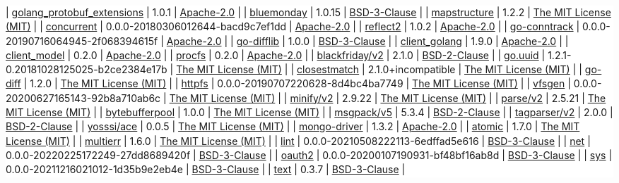 | [golang_protobuf_extensions](http://github.com/matttproud/golang_protobuf_extensions) | 1.0.1                                            | [Apache-2.0](https://pkg.go.dev/github.com/matttproud/golang_protobuf_extensions?tab=licenses) |
| [bluemonday](http://github.com/microcosm-cc/bluemonday)      | 1.0.15                                           | [BSD-3-Clause](https://pkg.go.dev/github.com/microcosm-cc/bluemonday?tab=licenses) |
| [mapstructure](http://github.com/mitchellh/mapstructure)     | 1.2.2                                            | [The MIT License (MIT)](https://pkg.go.dev/github.com/mitchellh/mapstructure?tab=licenses) |
| [concurrent](http://github.com/modern-go/concurrent)         | 0.0.0-20180306012644-bacd9c7ef1dd                | [Apache-2.0](https://pkg.go.dev/github.com/modern-go/concurrent?tab=licenses) |
| [reflect2](http://github.com/modern-go/reflect2)             | 1.0.2                                            | [Apache-2.0](https://pkg.go.dev/github.com/modern-go/reflect2?tab=licenses) |
| [go-conntrack](http://github.com/mwitkow/go-conntrack)       | 0.0.0-20190716064945-2f068394615f                | [Apache-2.0](https://pkg.go.dev/github.com/mwitkow/go-conntrack?tab=licenses) |
| [go-difflib](http://github.com/pmezard/go-difflib)           | 1.0.0                                            | [BSD-3-Clause](https://pkg.go.dev/github.com/pmezard/go-difflib?tab=licenses) |
| [client_golang](http://github.com/prometheus/client_golang)  | 1.9.0                                            | [Apache-2.0](https://pkg.go.dev/github.com/prometheus/client_golang?tab=licenses) |
| [client_model](http://github.com/prometheus/client_model)    | 0.2.0                                            | [Apache-2.0](https://pkg.go.dev/github.com/prometheus/client_model?tab=licenses) |
| [procfs](http://github.com/prometheus/procfs)                | 0.2.0                                            | [Apache-2.0](https://pkg.go.dev/github.com/prometheus/procfs?tab=licenses) |
| [blackfriday/v2](http://github.com/russross/blackfriday/v2)  | 2.1.0                                            | [BSD-2-Clause](https://pkg.go.dev/github.com/russross/blackfriday/v2?tab=licenses) |
| [go.uuid](http://github.com/satori/go.uuid)                  | 1.2.1-0.20181028125025-b2ce2384e17b              | [The MIT License (MIT)](https://pkg.go.dev/github.com/satori/go.uuid?tab=licenses) |
| [closestmatch](http://github.com/schollz/closestmatch)       | 2.1.0+incompatible                               | [The MIT License (MIT)](https://pkg.go.dev/github.com/schollz/closestmatch?tab=licenses) |
| [go-diff](http://github.com/sergi/go-diff)                   | 1.2.0                                            | [The MIT License (MIT)](https://pkg.go.dev/github.com/sergi/go-diff?tab=licenses) |
| [httpfs](http://github.com/shurcooL/httpfs)                  | 0.0.0-20190707220628-8d4bc4ba7749                | [The MIT License (MIT)](https://pkg.go.dev/github.com/shurcooL/httpfs?tab=licenses) |
| [vfsgen](http://github.com/shurcooL/vfsgen)                  | 0.0.0-20200627165143-92b8a710ab6c                | [The MIT License (MIT)](https://pkg.go.dev/github.com/shurcooL/vfsgen?tab=licenses) |
| [minify/v2](http://github.com/tdewolff/minify/v2)            | 2.9.22                                           | [The MIT License (MIT)](https://pkg.go.dev/github.com/tdewolff/minify/v2?tab=licenses) |
| [parse/v2](http://github.com/tdewolff/parse/v2)              | 2.5.21                                           | [The MIT License (MIT)](https://pkg.go.dev/github.com/tdewolff/parse/v2?tab=licenses) |
| [bytebufferpool](http://github.com/valyala/bytebufferpool)   | 1.0.0                                            | [The MIT License (MIT)](https://pkg.go.dev/github.com/valyala/bytebufferpool?tab=licenses) |
| [msgpack/v5](http://github.com/vmihailenco/msgpack/v5)       | 5.3.4                                            | [BSD-2-Clause](https://pkg.go.dev/github.com/vmihailenco/msgpack/v5?tab=licenses) |
| [tagparser/v2](http://github.com/vmihailenco/tagparser/v2)   | 2.0.0                                            | [BSD-2-Clause](https://pkg.go.dev/github.com/vmihailenco/tagparser/v2?tab=licenses) |
| [yosssi/ace](http://github.com/yosssi/ace)                   | 0.0.5                                            | [The MIT License (MIT)](https://pkg.go.dev/github.com/yosssi/ace?tab=licenses) |
| [mongo-driver](http://go.mongodb.org/mongo-driver)           | 1.3.2                                            | [Apache-2.0](https://pkg.go.dev/go.mongodb.org/mongo-driver?tab=licenses) |
| [atomic](http://go.uber.org/atomic)                          | 1.7.0                                            | [The MIT License (MIT)](https://pkg.go.dev/go.uber.org/atomic?tab=licenses) |
| [multierr](http://go.uber.org/multierr)                      | 1.6.0                                            | [The MIT License (MIT)](https://pkg.go.dev/go.uber.org/multierr?tab=licenses) |
| [lint](http://golang.org/x/lint)                             | 0.0.0-20210508222113-6edffad5e616                | [BSD-3-Clause](https://pkg.go.dev/golang.org/x/lint?tab=licenses) |
| [net](http://golang.org/x/net)                               | 0.0.0-20220225172249-27dd8689420f                | [BSD-3-Clause](https://pkg.go.dev/golang.org/x/net?tab=licenses) |
| [oauth2](http://golang.org/x/oauth2)                         | 0.0.0-20200107190931-bf48bf16ab8d                | [BSD-3-Clause](https://pkg.go.dev/golang.org/x/oauth2?tab=licenses) |
| [sys](http://golang.org/x/sys)                               | 0.0.0-20211216021012-1d35b9e2eb4e                | [BSD-3-Clause](https://pkg.go.dev/golang.org/x/sys?tab=licenses) |
| [text](http://golang.org/x/text)                             | 0.3.7                                            | [BSD-3-Clause](https://pkg.go.dev/golang.org/x/text?tab=licenses) |